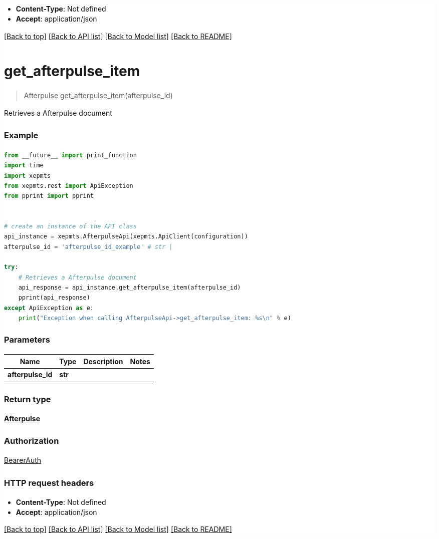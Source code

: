  - **Content-Type**: Not defined
 - **Accept**: application/json

[[Back to top]](#) [[Back to API list]](../README.md#documentation-for-api-endpoints) [[Back to Model list]](../README.md#documentation-for-models) [[Back to README]](../README.md)

# **get_afterpulse_item**
> Afterpulse get_afterpulse_item(afterpulse_id)

Retrieves a Afterpulse document

### Example
```python
from __future__ import print_function
import time
import xepmts
from xepmts.rest import ApiException
from pprint import pprint


# create an instance of the API class
api_instance = xepmts.AfterpulseApi(xepmts.ApiClient(configuration))
afterpulse_id = 'afterpulse_id_example' # str | 

try:
    # Retrieves a Afterpulse document
    api_response = api_instance.get_afterpulse_item(afterpulse_id)
    pprint(api_response)
except ApiException as e:
    print("Exception when calling AfterpulseApi->get_afterpulse_item: %s\n" % e)
```

### Parameters

Name | Type | Description  | Notes
------------- | ------------- | ------------- | -------------
 **afterpulse_id** | **str**|  | 

### Return type

[**Afterpulse**](Afterpulse.md)

### Authorization

[BearerAuth](../README.md#BearerAuth)

### HTTP request headers

 - **Content-Type**: Not defined
 - **Accept**: application/json

[[Back to top]](#) [[Back to API list]](../README.md#documentation-for-api-endpoints) [[Back to Model list]](../README.md#documentation-for-models) [[Back to README]](../README.md)
